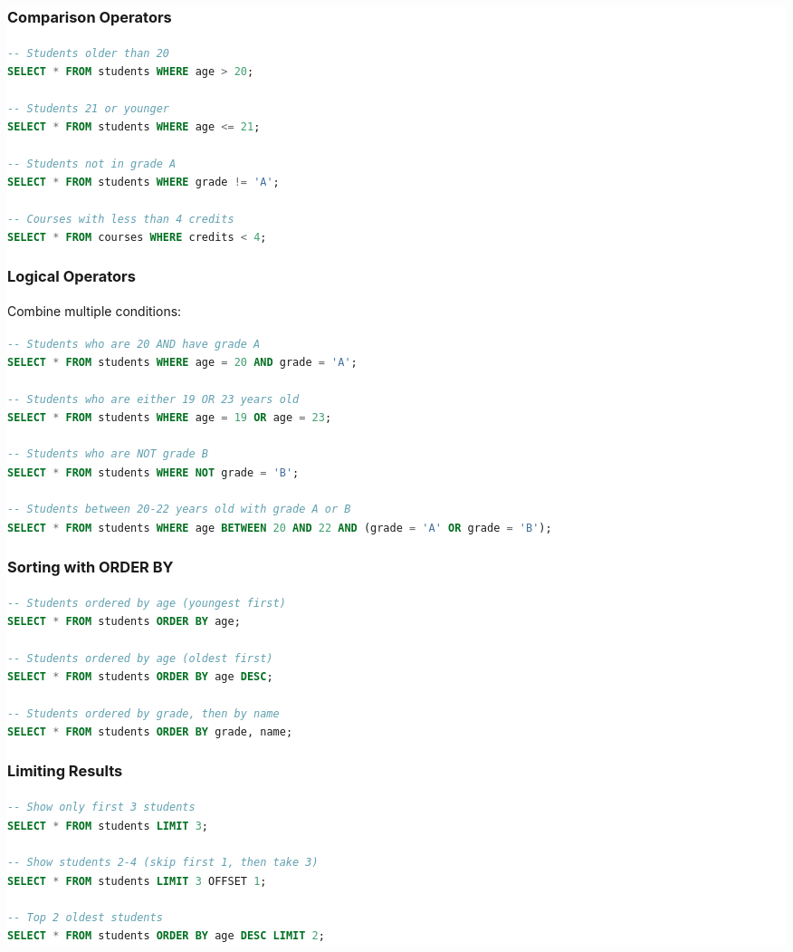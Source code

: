 ### Comparison Operators

```sql
-- Students older than 20
SELECT * FROM students WHERE age > 20;

-- Students 21 or younger
SELECT * FROM students WHERE age <= 21;

-- Students not in grade A
SELECT * FROM students WHERE grade != 'A';

-- Courses with less than 4 credits
SELECT * FROM courses WHERE credits < 4;
```

### Logical Operators

Combine multiple conditions:

```sql
-- Students who are 20 AND have grade A
SELECT * FROM students WHERE age = 20 AND grade = 'A';

-- Students who are either 19 OR 23 years old
SELECT * FROM students WHERE age = 19 OR age = 23;

-- Students who are NOT grade B
SELECT * FROM students WHERE NOT grade = 'B';

-- Students between 20-22 years old with grade A or B
SELECT * FROM students WHERE age BETWEEN 20 AND 22 AND (grade = 'A' OR grade = 'B');
```

### Sorting with ORDER BY

```sql
-- Students ordered by age (youngest first)
SELECT * FROM students ORDER BY age;

-- Students ordered by age (oldest first)
SELECT * FROM students ORDER BY age DESC;

-- Students ordered by grade, then by name
SELECT * FROM students ORDER BY grade, name;
```

### Limiting Results

```sql
-- Show only first 3 students
SELECT * FROM students LIMIT 3;

-- Show students 2-4 (skip first 1, then take 3)
SELECT * FROM students LIMIT 3 OFFSET 1;

-- Top 2 oldest students
SELECT * FROM students ORDER BY age DESC LIMIT 2;
```
